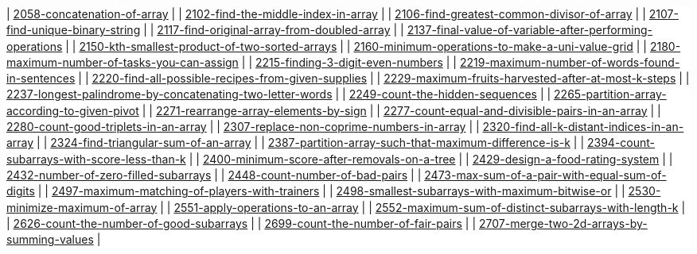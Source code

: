 | [2058-concatenation-of-array](https://github.com/meghanaN05/leetcode_questions/tree/master/2058-concatenation-of-array) |
| [2102-find-the-middle-index-in-array](https://github.com/meghanaN05/leetcode_questions/tree/master/2102-find-the-middle-index-in-array) |
| [2106-find-greatest-common-divisor-of-array](https://github.com/meghanaN05/leetcode_questions/tree/master/2106-find-greatest-common-divisor-of-array) |
| [2107-find-unique-binary-string](https://github.com/meghanaN05/leetcode_questions/tree/master/2107-find-unique-binary-string) |
| [2117-find-original-array-from-doubled-array](https://github.com/meghanaN05/leetcode_questions/tree/master/2117-find-original-array-from-doubled-array) |
| [2137-final-value-of-variable-after-performing-operations](https://github.com/meghanaN05/leetcode_questions/tree/master/2137-final-value-of-variable-after-performing-operations) |
| [2150-kth-smallest-product-of-two-sorted-arrays](https://github.com/meghanaN05/leetcode_questions/tree/master/2150-kth-smallest-product-of-two-sorted-arrays) |
| [2160-minimum-operations-to-make-a-uni-value-grid](https://github.com/meghanaN05/leetcode_questions/tree/master/2160-minimum-operations-to-make-a-uni-value-grid) |
| [2180-maximum-number-of-tasks-you-can-assign](https://github.com/meghanaN05/leetcode_questions/tree/master/2180-maximum-number-of-tasks-you-can-assign) |
| [2215-finding-3-digit-even-numbers](https://github.com/meghanaN05/leetcode_questions/tree/master/2215-finding-3-digit-even-numbers) |
| [2219-maximum-number-of-words-found-in-sentences](https://github.com/meghanaN05/leetcode_questions/tree/master/2219-maximum-number-of-words-found-in-sentences) |
| [2220-find-all-possible-recipes-from-given-supplies](https://github.com/meghanaN05/leetcode_questions/tree/master/2220-find-all-possible-recipes-from-given-supplies) |
| [2229-maximum-fruits-harvested-after-at-most-k-steps](https://github.com/meghanaN05/leetcode_questions/tree/master/2229-maximum-fruits-harvested-after-at-most-k-steps) |
| [2237-longest-palindrome-by-concatenating-two-letter-words](https://github.com/meghanaN05/leetcode_questions/tree/master/2237-longest-palindrome-by-concatenating-two-letter-words) |
| [2249-count-the-hidden-sequences](https://github.com/meghanaN05/leetcode_questions/tree/master/2249-count-the-hidden-sequences) |
| [2265-partition-array-according-to-given-pivot](https://github.com/meghanaN05/leetcode_questions/tree/master/2265-partition-array-according-to-given-pivot) |
| [2271-rearrange-array-elements-by-sign](https://github.com/meghanaN05/leetcode_questions/tree/master/2271-rearrange-array-elements-by-sign) |
| [2277-count-equal-and-divisible-pairs-in-an-array](https://github.com/meghanaN05/leetcode_questions/tree/master/2277-count-equal-and-divisible-pairs-in-an-array) |
| [2280-count-good-triplets-in-an-array](https://github.com/meghanaN05/leetcode_questions/tree/master/2280-count-good-triplets-in-an-array) |
| [2307-replace-non-coprime-numbers-in-array](https://github.com/meghanaN05/leetcode_questions/tree/master/2307-replace-non-coprime-numbers-in-array) |
| [2320-find-all-k-distant-indices-in-an-array](https://github.com/meghanaN05/leetcode_questions/tree/master/2320-find-all-k-distant-indices-in-an-array) |
| [2324-find-triangular-sum-of-an-array](https://github.com/meghanaN05/leetcode_questions/tree/master/2324-find-triangular-sum-of-an-array) |
| [2387-partition-array-such-that-maximum-difference-is-k](https://github.com/meghanaN05/leetcode_questions/tree/master/2387-partition-array-such-that-maximum-difference-is-k) |
| [2394-count-subarrays-with-score-less-than-k](https://github.com/meghanaN05/leetcode_questions/tree/master/2394-count-subarrays-with-score-less-than-k) |
| [2400-minimum-score-after-removals-on-a-tree](https://github.com/meghanaN05/leetcode_questions/tree/master/2400-minimum-score-after-removals-on-a-tree) |
| [2429-design-a-food-rating-system](https://github.com/meghanaN05/leetcode_questions/tree/master/2429-design-a-food-rating-system) |
| [2432-number-of-zero-filled-subarrays](https://github.com/meghanaN05/leetcode_questions/tree/master/2432-number-of-zero-filled-subarrays) |
| [2448-count-number-of-bad-pairs](https://github.com/meghanaN05/leetcode_questions/tree/master/2448-count-number-of-bad-pairs) |
| [2473-max-sum-of-a-pair-with-equal-sum-of-digits](https://github.com/meghanaN05/leetcode_questions/tree/master/2473-max-sum-of-a-pair-with-equal-sum-of-digits) |
| [2497-maximum-matching-of-players-with-trainers](https://github.com/meghanaN05/leetcode_questions/tree/master/2497-maximum-matching-of-players-with-trainers) |
| [2498-smallest-subarrays-with-maximum-bitwise-or](https://github.com/meghanaN05/leetcode_questions/tree/master/2498-smallest-subarrays-with-maximum-bitwise-or) |
| [2530-minimize-maximum-of-array](https://github.com/meghanaN05/leetcode_questions/tree/master/2530-minimize-maximum-of-array) |
| [2551-apply-operations-to-an-array](https://github.com/meghanaN05/leetcode_questions/tree/master/2551-apply-operations-to-an-array) |
| [2552-maximum-sum-of-distinct-subarrays-with-length-k](https://github.com/meghanaN05/leetcode_questions/tree/master/2552-maximum-sum-of-distinct-subarrays-with-length-k) |
| [2626-count-the-number-of-good-subarrays](https://github.com/meghanaN05/leetcode_questions/tree/master/2626-count-the-number-of-good-subarrays) |
| [2699-count-the-number-of-fair-pairs](https://github.com/meghanaN05/leetcode_questions/tree/master/2699-count-the-number-of-fair-pairs) |
| [2707-merge-two-2d-arrays-by-summing-values](https://github.com/meghanaN05/leetcode_questions/tree/master/2707-merge-two-2d-arrays-by-summing-values) |